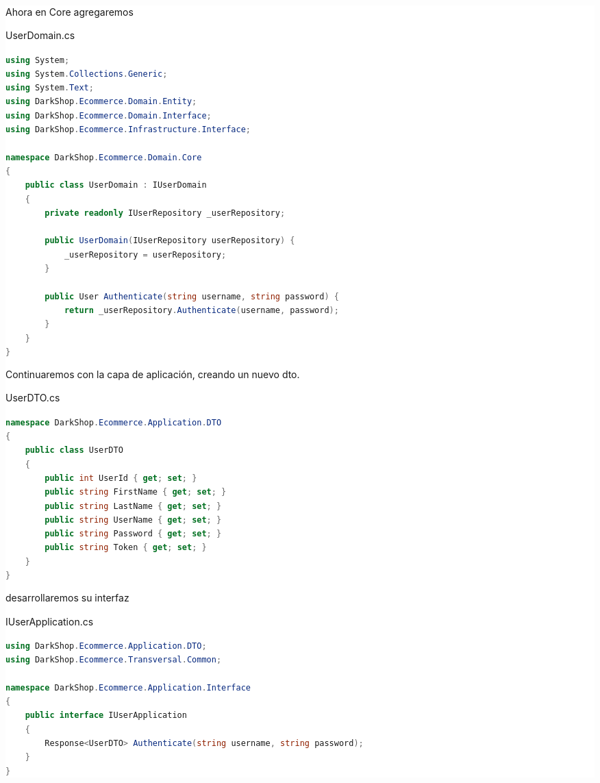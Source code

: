 Ahora en Core agregaremos

UserDomain.cs
```CS
using System;
using System.Collections.Generic;
using System.Text;
using DarkShop.Ecommerce.Domain.Entity;
using DarkShop.Ecommerce.Domain.Interface;
using DarkShop.Ecommerce.Infrastructure.Interface;

namespace DarkShop.Ecommerce.Domain.Core
{
    public class UserDomain : IUserDomain
    {
        private readonly IUserRepository _userRepository;

        public UserDomain(IUserRepository userRepository) {
            _userRepository = userRepository;
        }

        public User Authenticate(string username, string password) {
            return _userRepository.Authenticate(username, password);
        }
    }
}

```

Continuaremos con la capa de aplicación, creando un nuevo dto.

UserDTO.cs
```CS
namespace DarkShop.Ecommerce.Application.DTO
{
    public class UserDTO
    {
        public int UserId { get; set; }
        public string FirstName { get; set; }
        public string LastName { get; set; }
        public string UserName { get; set; }
        public string Password { get; set; }
        public string Token { get; set; }
    }
}

```


desarrollaremos su interfaz

IUserApplication.cs
```CS
using DarkShop.Ecommerce.Application.DTO;
using DarkShop.Ecommerce.Transversal.Common;

namespace DarkShop.Ecommerce.Application.Interface
{
    public interface IUserApplication
    {
        Response<UserDTO> Authenticate(string username, string password);
    }
}

```
